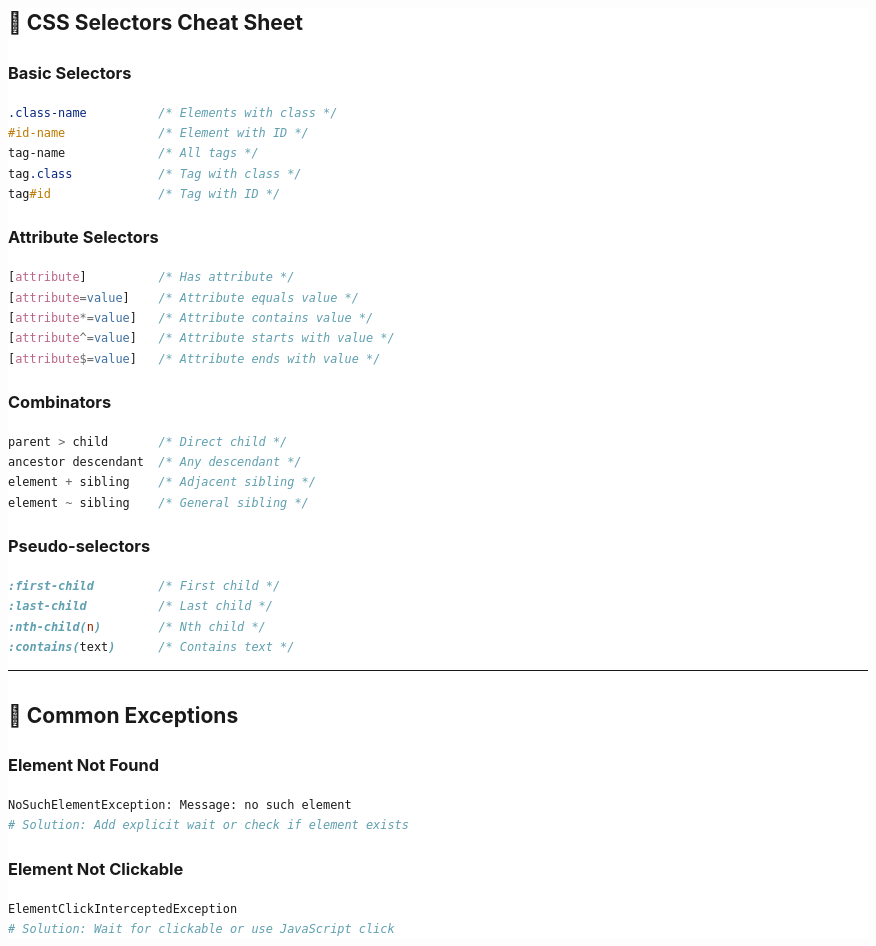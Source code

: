 
## 🎨 CSS Selectors Cheat Sheet

### Basic Selectors
```css
.class-name          /* Elements with class */
#id-name             /* Element with ID */
tag-name             /* All tags */
tag.class            /* Tag with class */
tag#id               /* Tag with ID */
```

### Attribute Selectors
```css
[attribute]          /* Has attribute */
[attribute=value]    /* Attribute equals value */
[attribute*=value]   /* Attribute contains value */
[attribute^=value]   /* Attribute starts with value */
[attribute$=value]   /* Attribute ends with value */
```

### Combinators
```css
parent > child       /* Direct child */
ancestor descendant  /* Any descendant */
element + sibling    /* Adjacent sibling */
element ~ sibling    /* General sibling */
```

### Pseudo-selectors
```css
:first-child         /* First child */
:last-child          /* Last child */
:nth-child(n)        /* Nth child */
:contains(text)      /* Contains text */
```

---

## 🚨 Common Exceptions

### Element Not Found
```python
NoSuchElementException: Message: no such element
# Solution: Add explicit wait or check if element exists
```

### Element Not Clickable
```python
ElementClickInterceptedException
# Solution: Wait for clickable or use JavaScript click
```
